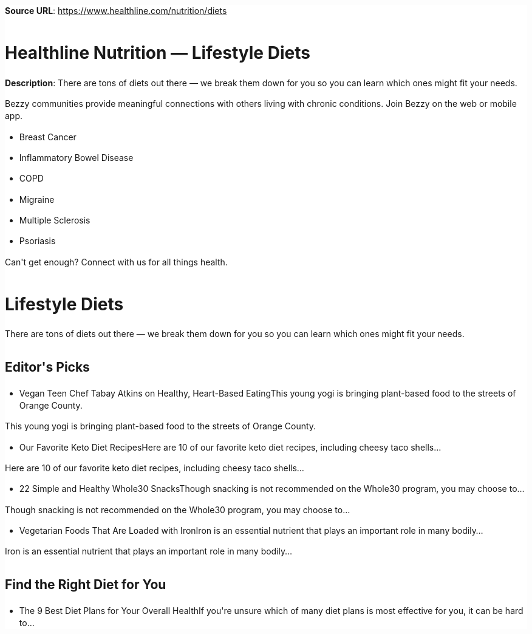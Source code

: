 **Source URL**: https://www.healthline.com/nutrition/diets


# Healthline Nutrition — Lifestyle Diets

**Description**: There are tons of diets out there — we break them down for you so you can learn which ones might fit your needs.


Bezzy communities provide meaningful connections with others living with chronic conditions. Join Bezzy on the web or mobile app.

* Breast Cancer

* Inflammatory Bowel Disease

* COPD

* Migraine

* Multiple Sclerosis

* Psoriasis

Can't get enough? Connect with us for all things health.

# Lifestyle Diets

There are tons of diets out there — we break them down for you so you can learn which ones might fit your needs.

## Editor's Picks

* Vegan Teen Chef Tabay Atkins on Healthy, Heart-Based EatingThis young yogi is bringing plant-based food to the streets of Orange County.

This young yogi is bringing plant-based food to the streets of Orange County.

* Our Favorite Keto Diet RecipesHere are 10 of our favorite keto diet recipes, including cheesy taco shells…

Here are 10 of our favorite keto diet recipes, including cheesy taco shells…

* 22 Simple and Healthy Whole30 SnacksThough snacking is not recommended on the Whole30 program, you may choose to…

Though snacking is not recommended on the Whole30 program, you may choose to…

* Vegetarian Foods That Are Loaded with IronIron is an essential nutrient that plays an important role in many bodily…

Iron is an essential nutrient that plays an important role in many bodily…

## Find the Right Diet for You

* The 9 Best Diet Plans for Your Overall HealthIf you're unsure which of many diet plans is most effective for you, it can be hard to…
